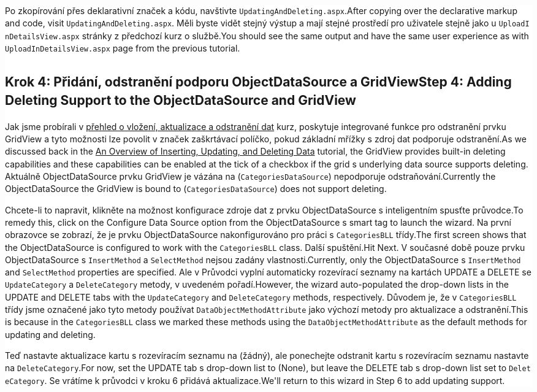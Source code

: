 <span data-ttu-id="10a3a-164">Po zkopírování přes deklarativní značek a kódu, navštivte `UpdatingAndDeleting.aspx`.</span><span class="sxs-lookup"><span data-stu-id="10a3a-164">After copying over the declarative markup and code, visit `UpdatingAndDeleting.aspx`.</span></span> <span data-ttu-id="10a3a-165">Měli byste vidět stejný výstup a mají stejné prostředí pro uživatele stejně jako u `UploadInDetailsView.aspx` stránky z předchozí kurz o službě.</span><span class="sxs-lookup"><span data-stu-id="10a3a-165">You should see the same output and have the same user experience as with `UploadInDetailsView.aspx` page from the previous tutorial.</span></span>

## <a name="step-4-adding-deleting-support-to-the-objectdatasource-and-gridview"></a><span data-ttu-id="10a3a-166">Krok 4: Přidání, odstranění podporu ObjectDataSource a GridView</span><span class="sxs-lookup"><span data-stu-id="10a3a-166">Step 4: Adding Deleting Support to the ObjectDataSource and GridView</span></span>

<span data-ttu-id="10a3a-167">Jak jsme probírali v [přehled o vložení, aktualizace a odstranění dat](../editing-inserting-and-deleting-data/an-overview-of-inserting-updating-and-deleting-data-vb.md) kurz, poskytuje integrované funkce pro odstranění prvku GridView a tyto možnosti lze povolit v značek zaškrtávací políčko, pokud základní mřížky s zdroj dat podporuje odstranění.</span><span class="sxs-lookup"><span data-stu-id="10a3a-167">As we discussed back in the [An Overview of Inserting, Updating, and Deleting Data](../editing-inserting-and-deleting-data/an-overview-of-inserting-updating-and-deleting-data-vb.md) tutorial, the GridView provides built-in deleting capabilities and these capabilities can be enabled at the tick of a checkbox if the grid s underlying data source supports deleting.</span></span> <span data-ttu-id="10a3a-168">Aktuálně ObjectDataSource prvku GridView je vázána na (`CategoriesDataSource`) nepodporuje odstraňování.</span><span class="sxs-lookup"><span data-stu-id="10a3a-168">Currently the ObjectDataSource the GridView is bound to (`CategoriesDataSource`) does not support deleting.</span></span>

<span data-ttu-id="10a3a-169">Chcete-li to napravit, klikněte na možnost konfigurace zdroje dat z prvku ObjectDataSource s inteligentním spusťte průvodce.</span><span class="sxs-lookup"><span data-stu-id="10a3a-169">To remedy this, click on the Configure Data Source option from the ObjectDataSource s smart tag to launch the wizard.</span></span> <span data-ttu-id="10a3a-170">Na první obrazovce se zobrazí, že je prvku ObjectDataSource nakonfigurováno pro práci s `CategoriesBLL` třídy.</span><span class="sxs-lookup"><span data-stu-id="10a3a-170">The first screen shows that the ObjectDataSource is configured to work with the `CategoriesBLL` class.</span></span> <span data-ttu-id="10a3a-171">Další spuštění.</span><span class="sxs-lookup"><span data-stu-id="10a3a-171">Hit Next.</span></span> <span data-ttu-id="10a3a-172">V současné době pouze prvku ObjectDataSource s `InsertMethod` a `SelectMethod` nejsou zadány vlastnosti.</span><span class="sxs-lookup"><span data-stu-id="10a3a-172">Currently, only the ObjectDataSource s `InsertMethod` and `SelectMethod` properties are specified.</span></span> <span data-ttu-id="10a3a-173">Ale v Průvodci vyplní automaticky rozevírací seznamy na kartách UPDATE a DELETE se `UpdateCategory` a `DeleteCategory` metody, v uvedeném pořadí.</span><span class="sxs-lookup"><span data-stu-id="10a3a-173">However, the wizard auto-populated the drop-down lists in the UPDATE and DELETE tabs with the `UpdateCategory` and `DeleteCategory` methods, respectively.</span></span> <span data-ttu-id="10a3a-174">Důvodem je, že v `CategoriesBLL` třídy jsme označené jako tyto metody používat `DataObjectMethodAttribute` jako výchozí metody pro aktualizace a odstranění.</span><span class="sxs-lookup"><span data-stu-id="10a3a-174">This is because in the `CategoriesBLL` class we marked these methods using the `DataObjectMethodAttribute` as the default methods for updating and deleting.</span></span>

<span data-ttu-id="10a3a-175">Teď nastavte aktualizace kartu s rozevíracím seznamu na (žádný), ale ponechejte odstranit kartu s rozevíracím seznamu nastavte na `DeleteCategory`.</span><span class="sxs-lookup"><span data-stu-id="10a3a-175">For now, set the UPDATE tab s drop-down list to (None), but leave the DELETE tab s drop-down list set to `DeleteCategory`.</span></span> <span data-ttu-id="10a3a-176">Se vrátíme k průvodci v kroku 6 přidává aktualizace.</span><span class="sxs-lookup"><span data-stu-id="10a3a-176">We'll return to this wizard in Step 6 to add updating support.</span></span>
